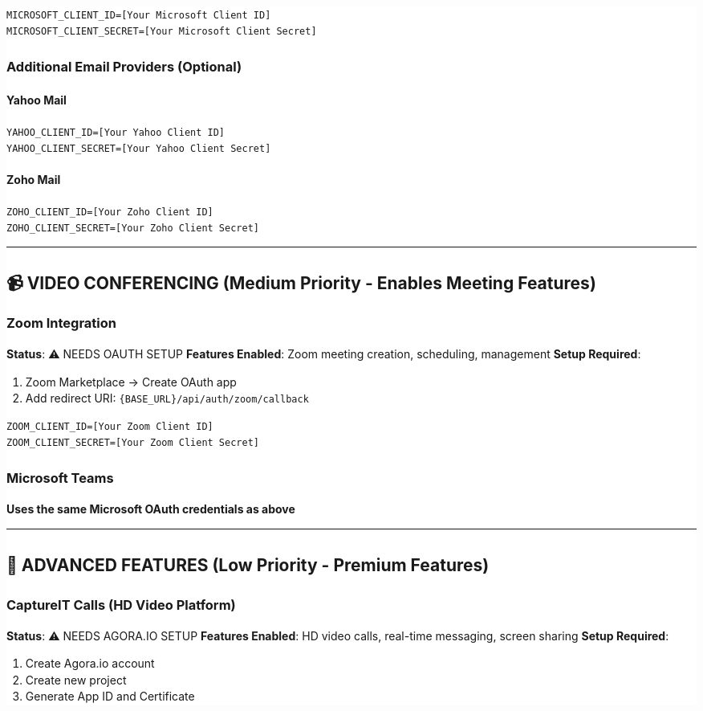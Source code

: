 ```
MICROSOFT_CLIENT_ID=[Your Microsoft Client ID]
MICROSOFT_CLIENT_SECRET=[Your Microsoft Client Secret]
```

### Additional Email Providers (Optional)

#### Yahoo Mail
```
YAHOO_CLIENT_ID=[Your Yahoo Client ID]
YAHOO_CLIENT_SECRET=[Your Yahoo Client Secret]
```

#### Zoho Mail
```
ZOHO_CLIENT_ID=[Your Zoho Client ID]
ZOHO_CLIENT_SECRET=[Your Zoho Client Secret]
```

---

## 📹 **VIDEO CONFERENCING** (Medium Priority - Enables Meeting Features)

### Zoom Integration
**Status**: ⚠️ NEEDS OAUTH SETUP
**Features Enabled**: Zoom meeting creation, scheduling, management
**Setup Required**:
1. Zoom Marketplace → Create OAuth app
2. Add redirect URI: `{BASE_URL}/api/auth/zoom/callback`

```
ZOOM_CLIENT_ID=[Your Zoom Client ID]
ZOOM_CLIENT_SECRET=[Your Zoom Client Secret]
```

### Microsoft Teams
**Uses the same Microsoft OAuth credentials as above**

---

## 🚀 **ADVANCED FEATURES** (Low Priority - Premium Features)

### CaptureIT Calls (HD Video Platform)
**Status**: ⚠️ NEEDS AGORA.IO SETUP
**Features Enabled**: HD video calls, real-time messaging, screen sharing
**Setup Required**:
1. Create Agora.io account
2. Create new project
3. Generate App ID and Certificate
